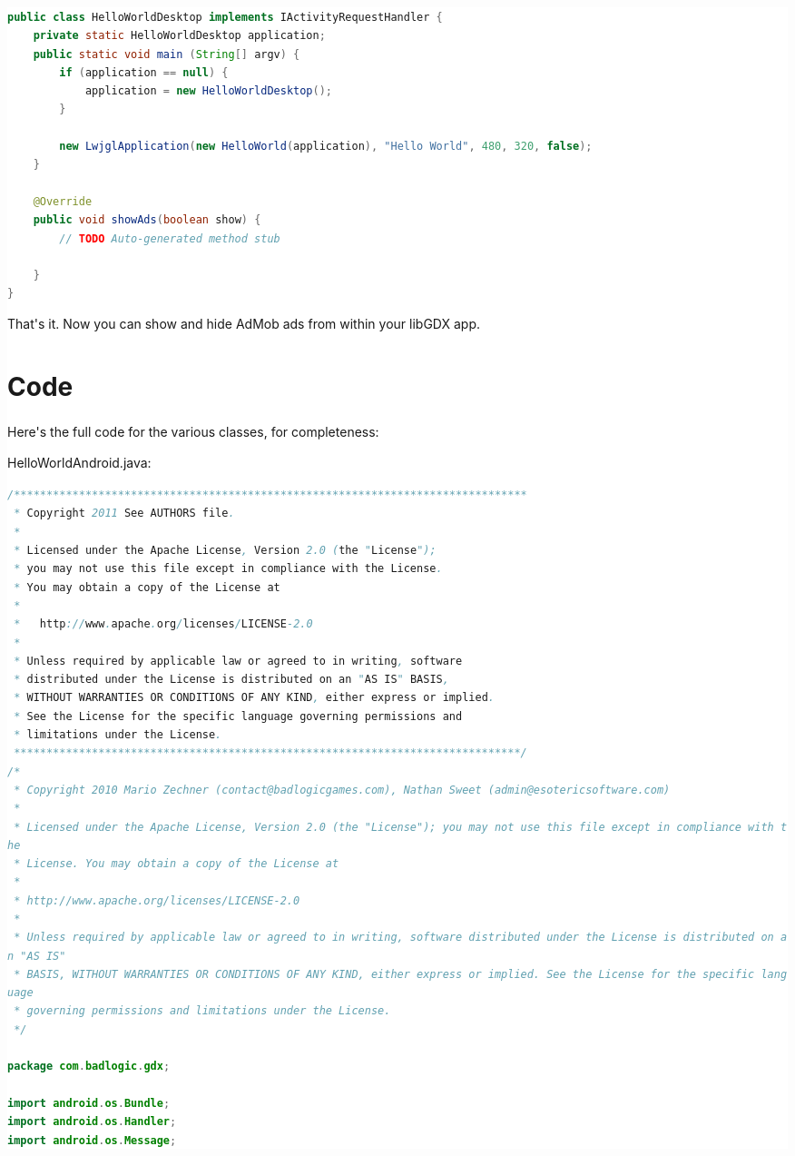 ```java
public class HelloWorldDesktop implements IActivityRequestHandler {
    private static HelloWorldDesktop application;
    public static void main (String[] argv) {
        if (application == null) {
            application = new HelloWorldDesktop();
        }
		
        new LwjglApplication(new HelloWorld(application), "Hello World", 480, 320, false);
    }

    @Override
    public void showAds(boolean show) {
        // TODO Auto-generated method stub
	
    }
}
```

That's it. Now you can show and hide AdMob ads from within your libGDX app.

# Code #

Here's the full code for the various classes, for completeness:

HelloWorldAndroid.java:

```java
/*******************************************************************************
 * Copyright 2011 See AUTHORS file.
 * 
 * Licensed under the Apache License, Version 2.0 (the "License");
 * you may not use this file except in compliance with the License.
 * You may obtain a copy of the License at
 * 
 *   http://www.apache.org/licenses/LICENSE-2.0
 * 
 * Unless required by applicable law or agreed to in writing, software
 * distributed under the License is distributed on an "AS IS" BASIS,
 * WITHOUT WARRANTIES OR CONDITIONS OF ANY KIND, either express or implied.
 * See the License for the specific language governing permissions and
 * limitations under the License.
 ******************************************************************************/
/*
 * Copyright 2010 Mario Zechner (contact@badlogicgames.com), Nathan Sweet (admin@esotericsoftware.com)
 * 
 * Licensed under the Apache License, Version 2.0 (the "License"); you may not use this file except in compliance with the
 * License. You may obtain a copy of the License at
 * 
 * http://www.apache.org/licenses/LICENSE-2.0
 * 
 * Unless required by applicable law or agreed to in writing, software distributed under the License is distributed on an "AS IS"
 * BASIS, WITHOUT WARRANTIES OR CONDITIONS OF ANY KIND, either express or implied. See the License for the specific language
 * governing permissions and limitations under the License.
 */

package com.badlogic.gdx;

import android.os.Bundle;
import android.os.Handler;
import android.os.Message;
```